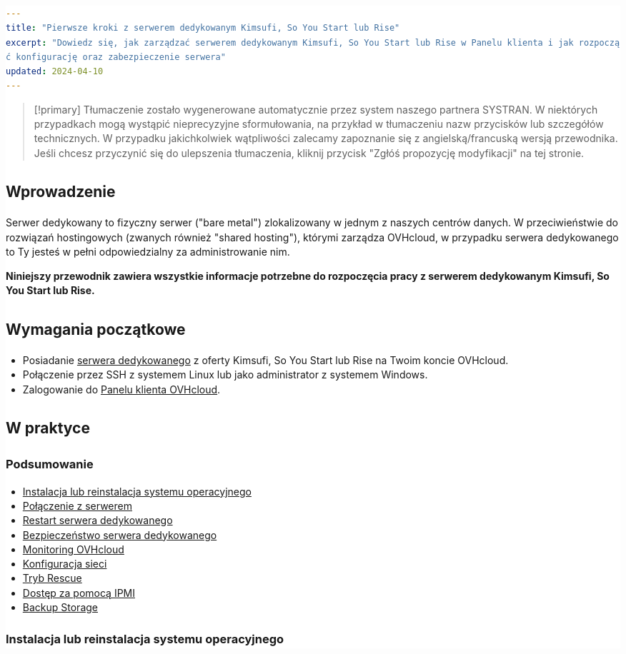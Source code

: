 ```yaml
---
title: "Pierwsze kroki z serwerem dedykowanym Kimsufi, So You Start lub Rise"
excerpt: "Dowiedz się, jak zarządzać serwerem dedykowanym Kimsufi, So You Start lub Rise w Panelu klienta i jak rozpocząć konfigurację oraz zabezpieczenie serwera"
updated: 2024-04-10
---
```


> [!primary]
> Tłumaczenie zostało wygenerowane automatycznie przez system naszego partnera SYSTRAN. W niektórych przypadkach mogą wystąpić nieprecyzyjne sformułowania, na przykład w tłumaczeniu nazw przycisków lub szczegółów technicznych. W przypadku jakichkolwiek wątpliwości zalecamy zapoznanie się z angielską/francuską wersją przewodnika. Jeśli chcesz przyczynić się do ulepszenia tłumaczenia, kliknij przycisk "Zgłóś propozycję modyfikacji" na tej stronie.
> 

## Wprowadzenie

Serwer dedykowany to fizyczny serwer ("bare metal") zlokalizowany w jednym z naszych centrów danych. W przeciwieństwie do rozwiązań hostingowych (zwanych również "shared hosting"), którymi zarządza OVHcloud, w przypadku serwera dedykowanego to Ty jesteś w pełni odpowiedzialny za administrowanie nim.

**Niniejszy przewodnik zawiera wszystkie informacje potrzebne do rozpoczęcia pracy z serwerem dedykowanym Kimsufi, So You Start lub Rise.**

## Wymagania początkowe

- Posiadanie [serwera dedykowanego](https://www.ovhcloud.com/pl/bare-metal/) z oferty Kimsufi, So You Start lub Rise na Twoim koncie OVHcloud.
- Połączenie przez SSH z systemem Linux lub jako administrator z systemem Windows.
- Zalogowanie do [Panelu klienta OVHcloud](https://www.ovh.com/auth/?action=gotomanager&from=https://www.ovh.pl/&ovhSubsidiary=pl).

## W praktyce

### Podsumowanie

- [Instalacja lub reinstalacja systemu operacyjnego](#install)
- [Połączenie z serwerem](#connect)
- [Restart serwera dedykowanego](#reboot)
- [Bezpieczeństwo serwera dedykowanego](#secure)
- [Monitoring OVHcloud](#monitoring-server)
- [Konfiguracja sieci](#network)
- [Tryb Rescue](#rescue)
- [Dostęp za pomocą IPMI](#console)
- [Backup Storage](#backup)

<a name="install"></a>

### Instalacja lub reinstalacja systemu operacyjnego
